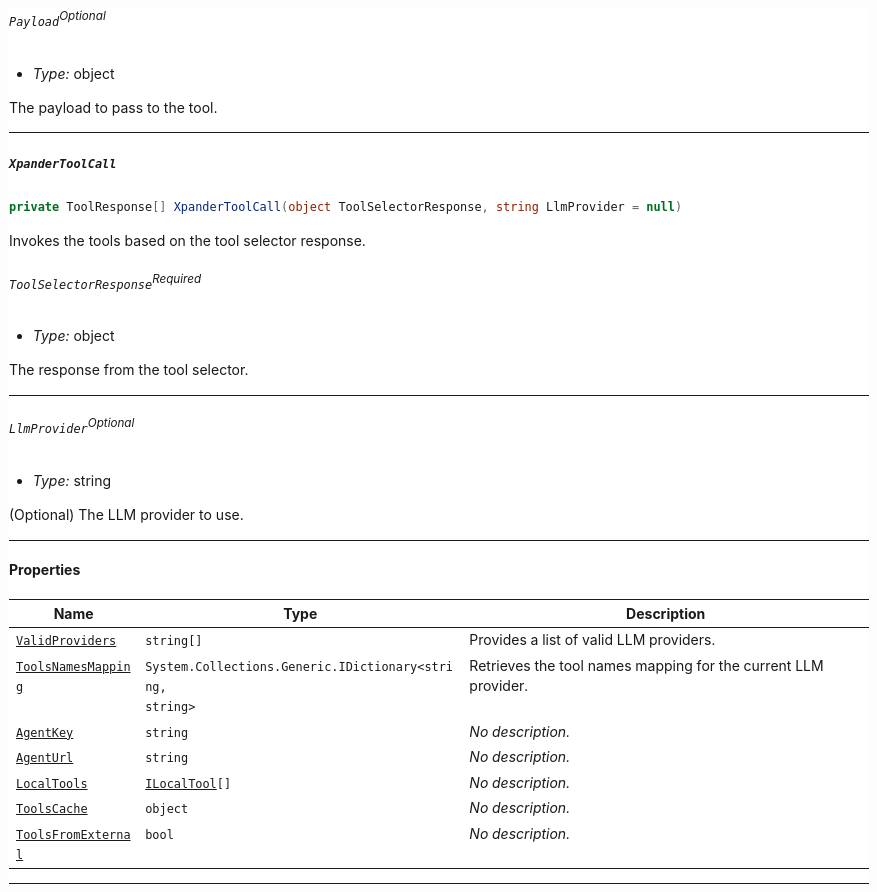 
###### `Payload`<sup>Optional</sup> <a name="Payload" id="xpander-sdk.XpanderClient.xpanderSingleToolInvoke.parameter.payload"></a>

- *Type:* object

The payload to pass to the tool.

---

##### `XpanderToolCall` <a name="XpanderToolCall" id="xpander-sdk.XpanderClient.xpanderToolCall"></a>

```csharp
private ToolResponse[] XpanderToolCall(object ToolSelectorResponse, string LlmProvider = null)
```

Invokes the tools based on the tool selector response.

###### `ToolSelectorResponse`<sup>Required</sup> <a name="ToolSelectorResponse" id="xpander-sdk.XpanderClient.xpanderToolCall.parameter.toolSelectorResponse"></a>

- *Type:* object

The response from the tool selector.

---

###### `LlmProvider`<sup>Optional</sup> <a name="LlmProvider" id="xpander-sdk.XpanderClient.xpanderToolCall.parameter.llmProvider"></a>

- *Type:* string

(Optional) The LLM provider to use.

---


#### Properties <a name="Properties" id="Properties"></a>

| **Name** | **Type** | **Description** |
| --- | --- | --- |
| <code><a href="#xpander-sdk.XpanderClient.property.validProviders">ValidProviders</a></code> | <code>string[]</code> | Provides a list of valid LLM providers. |
| <code><a href="#xpander-sdk.XpanderClient.property.toolsNamesMapping">ToolsNamesMapping</a></code> | <code>System.Collections.Generic.IDictionary<string, string></code> | Retrieves the tool names mapping for the current LLM provider. |
| <code><a href="#xpander-sdk.XpanderClient.property.agentKey">AgentKey</a></code> | <code>string</code> | *No description.* |
| <code><a href="#xpander-sdk.XpanderClient.property.agentUrl">AgentUrl</a></code> | <code>string</code> | *No description.* |
| <code><a href="#xpander-sdk.XpanderClient.property.localTools">LocalTools</a></code> | <code><a href="#xpander-sdk.ILocalTool">ILocalTool</a>[]</code> | *No description.* |
| <code><a href="#xpander-sdk.XpanderClient.property.toolsCache">ToolsCache</a></code> | <code>object</code> | *No description.* |
| <code><a href="#xpander-sdk.XpanderClient.property.toolsFromExternal">ToolsFromExternal</a></code> | <code>bool</code> | *No description.* |

---